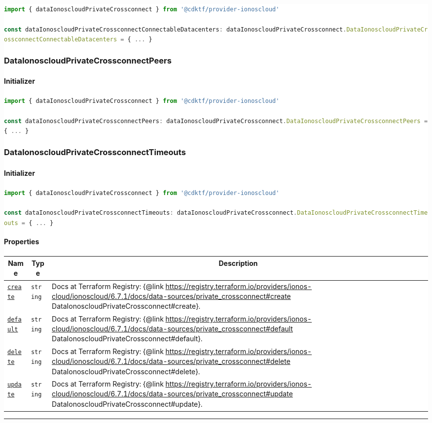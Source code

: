 ```typescript
import { dataIonoscloudPrivateCrossconnect } from '@cdktf/provider-ionoscloud'

const dataIonoscloudPrivateCrossconnectConnectableDatacenters: dataIonoscloudPrivateCrossconnect.DataIonoscloudPrivateCrossconnectConnectableDatacenters = { ... }
```


### DataIonoscloudPrivateCrossconnectPeers <a name="DataIonoscloudPrivateCrossconnectPeers" id="@cdktf/provider-ionoscloud.dataIonoscloudPrivateCrossconnect.DataIonoscloudPrivateCrossconnectPeers"></a>

#### Initializer <a name="Initializer" id="@cdktf/provider-ionoscloud.dataIonoscloudPrivateCrossconnect.DataIonoscloudPrivateCrossconnectPeers.Initializer"></a>

```typescript
import { dataIonoscloudPrivateCrossconnect } from '@cdktf/provider-ionoscloud'

const dataIonoscloudPrivateCrossconnectPeers: dataIonoscloudPrivateCrossconnect.DataIonoscloudPrivateCrossconnectPeers = { ... }
```


### DataIonoscloudPrivateCrossconnectTimeouts <a name="DataIonoscloudPrivateCrossconnectTimeouts" id="@cdktf/provider-ionoscloud.dataIonoscloudPrivateCrossconnect.DataIonoscloudPrivateCrossconnectTimeouts"></a>

#### Initializer <a name="Initializer" id="@cdktf/provider-ionoscloud.dataIonoscloudPrivateCrossconnect.DataIonoscloudPrivateCrossconnectTimeouts.Initializer"></a>

```typescript
import { dataIonoscloudPrivateCrossconnect } from '@cdktf/provider-ionoscloud'

const dataIonoscloudPrivateCrossconnectTimeouts: dataIonoscloudPrivateCrossconnect.DataIonoscloudPrivateCrossconnectTimeouts = { ... }
```

#### Properties <a name="Properties" id="Properties"></a>

| **Name** | **Type** | **Description** |
| --- | --- | --- |
| <code><a href="#@cdktf/provider-ionoscloud.dataIonoscloudPrivateCrossconnect.DataIonoscloudPrivateCrossconnectTimeouts.property.create">create</a></code> | <code>string</code> | Docs at Terraform Registry: {@link https://registry.terraform.io/providers/ionos-cloud/ionoscloud/6.7.1/docs/data-sources/private_crossconnect#create DataIonoscloudPrivateCrossconnect#create}. |
| <code><a href="#@cdktf/provider-ionoscloud.dataIonoscloudPrivateCrossconnect.DataIonoscloudPrivateCrossconnectTimeouts.property.default">default</a></code> | <code>string</code> | Docs at Terraform Registry: {@link https://registry.terraform.io/providers/ionos-cloud/ionoscloud/6.7.1/docs/data-sources/private_crossconnect#default DataIonoscloudPrivateCrossconnect#default}. |
| <code><a href="#@cdktf/provider-ionoscloud.dataIonoscloudPrivateCrossconnect.DataIonoscloudPrivateCrossconnectTimeouts.property.delete">delete</a></code> | <code>string</code> | Docs at Terraform Registry: {@link https://registry.terraform.io/providers/ionos-cloud/ionoscloud/6.7.1/docs/data-sources/private_crossconnect#delete DataIonoscloudPrivateCrossconnect#delete}. |
| <code><a href="#@cdktf/provider-ionoscloud.dataIonoscloudPrivateCrossconnect.DataIonoscloudPrivateCrossconnectTimeouts.property.update">update</a></code> | <code>string</code> | Docs at Terraform Registry: {@link https://registry.terraform.io/providers/ionos-cloud/ionoscloud/6.7.1/docs/data-sources/private_crossconnect#update DataIonoscloudPrivateCrossconnect#update}. |

---
